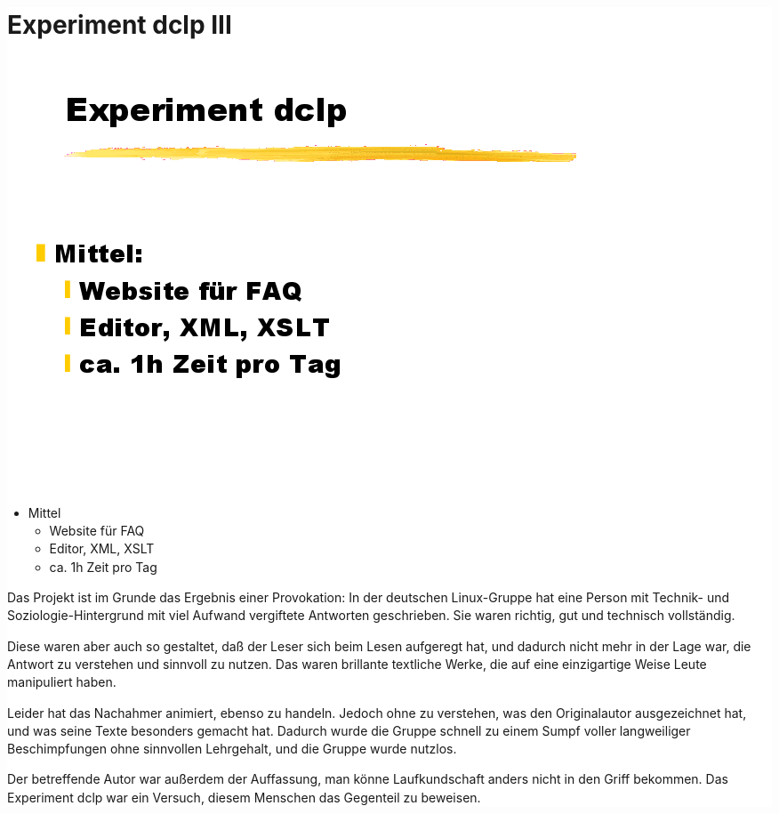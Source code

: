 # Experiment dclp III

![](/uploads/2007/02/flames/img16.png)

- Mittel
  - Website für FAQ
  - Editor, XML, XSLT
  - ca. 1h Zeit pro Tag

Das Projekt ist im Grunde das Ergebnis einer Provokation:
In der deutschen Linux-Gruppe hat eine Person mit Technik- und Soziologie-Hintergrund
mit viel Aufwand vergiftete Antworten geschrieben.
Sie waren richtig, gut und technisch vollständig.

Diese waren aber auch so gestaltet, daß der Leser sich beim Lesen aufgeregt hat,
und dadurch nicht mehr in der Lage war, die Antwort zu verstehen und sinnvoll zu nutzen.
Das waren brillante textliche Werke, die auf eine einzigartige Weise Leute manipuliert haben.

Leider hat das Nachahmer animiert, ebenso zu handeln.
Jedoch ohne zu verstehen, was den Originalautor ausgezeichnet hat, und was seine Texte besonders gemacht hat. 
Dadurch wurde die Gruppe schnell zu einem Sumpf voller langweiliger Beschimpfungen
ohne sinnvollen Lehrgehalt, und die Gruppe wurde nutzlos.

Der betreffende Autor war außerdem der Auffassung, man könne Laufkundschaft anders nicht in den Griff bekommen.
Das Experiment dclp war ein Versuch, diesem Menschen das Gegenteil zu beweisen.
